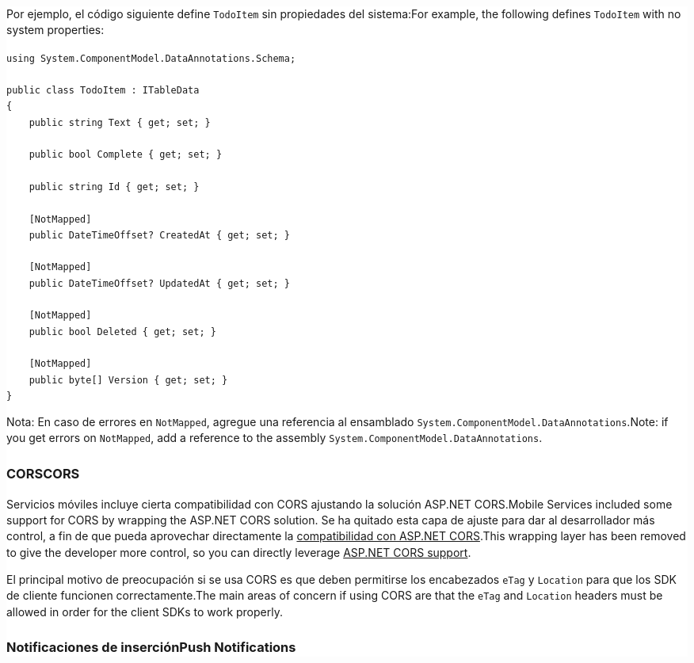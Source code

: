 <span data-ttu-id="9678b-233">Por ejemplo, el código siguiente define `TodoItem` sin propiedades del sistema:</span><span class="sxs-lookup"><span data-stu-id="9678b-233">For example, the following defines `TodoItem` with no system properties:</span></span>

    using System.ComponentModel.DataAnnotations.Schema;

    public class TodoItem : ITableData
    {
        public string Text { get; set; }

        public bool Complete { get; set; }

        public string Id { get; set; }

        [NotMapped]
        public DateTimeOffset? CreatedAt { get; set; }

        [NotMapped]
        public DateTimeOffset? UpdatedAt { get; set; }

        [NotMapped]
        public bool Deleted { get; set; }

        [NotMapped]
        public byte[] Version { get; set; }
    }

<span data-ttu-id="9678b-234">Nota: En caso de errores en `NotMapped`, agregue una referencia al ensamblado `System.ComponentModel.DataAnnotations`.</span><span class="sxs-lookup"><span data-stu-id="9678b-234">Note: if you get errors on `NotMapped`, add a reference to the assembly `System.ComponentModel.DataAnnotations`.</span></span>

### <a name="cors"></a><span data-ttu-id="9678b-235">CORS</span><span class="sxs-lookup"><span data-stu-id="9678b-235">CORS</span></span>
<span data-ttu-id="9678b-236">Servicios móviles incluye cierta compatibilidad con CORS ajustando la solución ASP.NET CORS.</span><span class="sxs-lookup"><span data-stu-id="9678b-236">Mobile Services included some support for CORS by wrapping the ASP.NET CORS solution.</span></span> <span data-ttu-id="9678b-237">Se ha quitado esta capa de ajuste para dar al desarrollador más control, a fin de que pueda aprovechar directamente la [compatibilidad con ASP.NET CORS](http://www.asp.net/web-api/overview/security/enabling-cross-origin-requests-in-web-api).</span><span class="sxs-lookup"><span data-stu-id="9678b-237">This wrapping layer has been removed to give the developer more control, so you can directly leverage [ASP.NET CORS support](http://www.asp.net/web-api/overview/security/enabling-cross-origin-requests-in-web-api).</span></span>

<span data-ttu-id="9678b-238">El principal motivo de preocupación si se usa CORS es que deben permitirse los encabezados `eTag` y `Location` para que los SDK de cliente funcionen correctamente.</span><span class="sxs-lookup"><span data-stu-id="9678b-238">The main areas of concern if using CORS are that the `eTag` and `Location` headers must be allowed in order for the client SDKs to work properly.</span></span>

### <a name="push-notifications"></a><span data-ttu-id="9678b-239">Notificaciones de inserción</span><span class="sxs-lookup"><span data-stu-id="9678b-239">Push Notifications</span></span>

[I already use web sites and mobile services – how does App Service help me?]: /en-us/documentation/articles/app-service-mobile-value-prop-migration-from-mobile-services
[Create a Mobile App]: app-service-mobile-xamarin-ios-get-started.md
[Add push notifications to your mobile app]: app-service-mobile-xamarin-ios-get-started-push.md
[Add authentication to your mobile app]: app-service-mobile-xamarin-ios-get-started-users.md
[Migrate from Mobile Services to an App Service Mobile App]: app-service-mobile-migrating-from-mobile-services.md
[Migrate your existing Mobile Service to App Service]: app-service-mobile-migrating-from-mobile-services.md